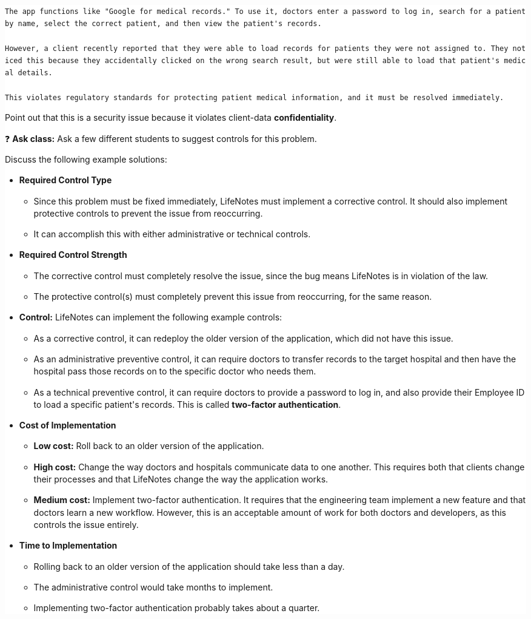     The app functions like "Google for medical records." To use it, doctors enter a password to log in, search for a patient by name, select the correct patient, and then view the patient's records.

    However, a client recently reported that they were able to load records for patients they were not assigned to. They noticed this because they accidentally clicked on the wrong search result, but were still able to load that patient's medical details.

    This violates regulatory standards for protecting patient medical information, and it must be resolved immediately.


Point out that this is a security issue because it violates client-data **confidentiality**.

:question: **Ask class:** Ask a few different students to suggest controls for this problem. 

Discuss the following example solutions:

- **Required Control Type**

  - Since this problem must be fixed immediately, LifeNotes must implement a corrective control. It should also implement protective controls to prevent the issue from reoccurring.

  - It can accomplish this with either administrative or technical controls.

- **Required Control Strength**

  - The corrective control must completely resolve the issue, since the bug means LifeNotes is in violation of the law.

  - The protective control(s) must completely prevent this issue from reoccurring, for the same reason.

- **Control:** LifeNotes can implement the following example controls:

  - As a corrective control, it can redeploy the older version of the application, which did not have this issue.

  - As an administrative preventive control, it can require doctors to transfer records to the target hospital and then have the hospital pass those records on to the specific doctor who needs them.

  - As a technical preventive control, it can require doctors to provide a password to log in, and also provide their Employee ID to load a specific patient's records. This is called **two-factor authentication**.

- **Cost of Implementation**

  - **Low cost:** Roll back to an older version of the application.

  - **High cost:** Change the way doctors and hospitals communicate data to one another. This requires both that clients change their processes and that LifeNotes change the way the application works.

  - **Medium cost:** Implement two-factor authentication. It requires that the engineering team implement a new feature and that doctors learn a new workflow. However, this is an acceptable amount of work for both doctors and developers, as this controls the issue entirely.

- **Time to Implementation**

  - Rolling back to an older version of the application should take less than a day.

  - The administrative control would take months to implement.

  - Implementing two-factor authentication probably takes about a quarter.
